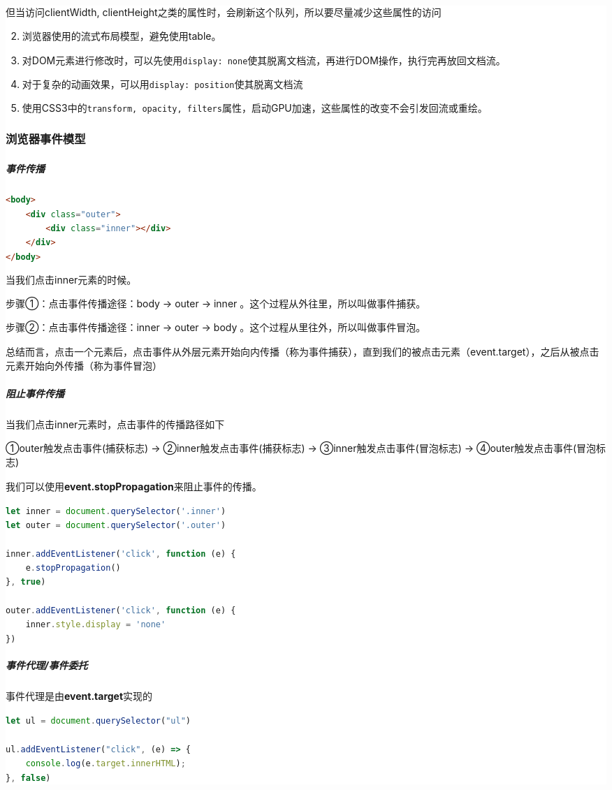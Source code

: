   但当访问clientWidth, clientHeight之类的属性时，会刷新这个队列，所以要尽量减少这些属性的访问

2. 浏览器使用的流式布局模型，避免使用table。

3. 对DOM元素进行修改时，可以先使用`display: none`使其脱离文档流，再进行DOM操作，执行完再放回文档流。

4. 对于复杂的动画效果，可以用`display: position`使其脱离文档流

5. 使用CSS3中的`transform, opacity, filters`属性，启动GPU加速，这些属性的改变不会引发回流或重绘。



### 浏览器事件模型

##### 事件传播

```html
<body>
    <div class="outer">
        <div class="inner"></div>
    </div>
</body>
```

当我们点击inner元素的时候。

步骤①：点击事件传播途径：body -> outer -> inner 。这个过程从外往里，所以叫做事件捕获。

步骤②：点击事件传播途径：inner -> outer -> body 。这个过程从里往外，所以叫做事件冒泡。

总结而言，点击一个元素后，点击事件从外层元素开始向内传播（称为事件捕获），直到我们的被点击元素（event.target），之后从被点击元素开始向外传播（称为事件冒泡）

##### 阻止事件传播

当我们点击inner元素时，点击事件的传播路径如下

①outer触发点击事件(捕获标志) -> ②inner触发点击事件(捕获标志) -> ③inner触发点击事件(冒泡标志) -> ④outer触发点击事件(冒泡标志)

我们可以使用**event.stopPropagation**来阻止事件的传播。

``` javascript
let inner = document.querySelector('.inner')
let outer = document.querySelector('.outer')

inner.addEventListener('click', function (e) {
    e.stopPropagation()
}, true)

outer.addEventListener('click', function (e) {
    inner.style.display = 'none'
})
```

##### 事件代理/事件委托

事件代理是由**event.target**实现的

``` javascript
let ul = document.querySelector("ul")

ul.addEventListener("click", (e) => {
    console.log(e.target.innerHTML);
}, false)
```
